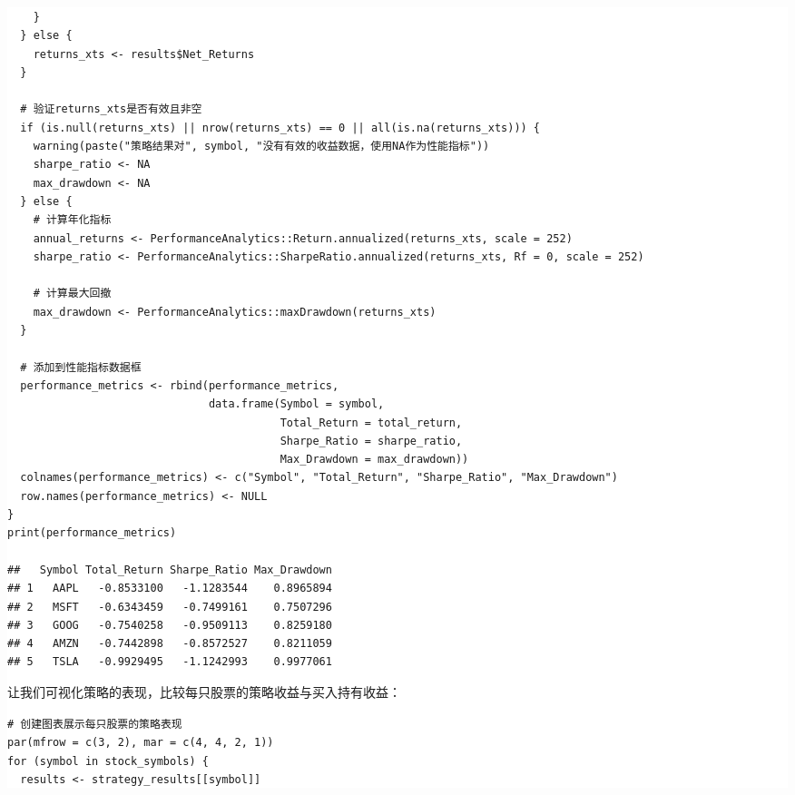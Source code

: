         }
      } else {
        returns_xts <- results$Net_Returns
      }
      
      # 验证returns_xts是否有效且非空
      if (is.null(returns_xts) || nrow(returns_xts) == 0 || all(is.na(returns_xts))) {
        warning(paste("策略结果对", symbol, "没有有效的收益数据，使用NA作为性能指标"))
        sharpe_ratio <- NA
        max_drawdown <- NA
      } else {
        # 计算年化指标
        annual_returns <- PerformanceAnalytics::Return.annualized(returns_xts, scale = 252)
        sharpe_ratio <- PerformanceAnalytics::SharpeRatio.annualized(returns_xts, Rf = 0, scale = 252)
        
        # 计算最大回撤
        max_drawdown <- PerformanceAnalytics::maxDrawdown(returns_xts)
      }
      
      # 添加到性能指标数据框
      performance_metrics <- rbind(performance_metrics, 
                                   data.frame(Symbol = symbol,
                                              Total_Return = total_return,
                                              Sharpe_Ratio = sharpe_ratio,
                                              Max_Drawdown = max_drawdown))
      colnames(performance_metrics) <- c("Symbol", "Total_Return", "Sharpe_Ratio", "Max_Drawdown")
      row.names(performance_metrics) <- NULL
    }
    print(performance_metrics)

    ##   Symbol Total_Return Sharpe_Ratio Max_Drawdown
    ## 1   AAPL   -0.8533100   -1.1283544    0.8965894
    ## 2   MSFT   -0.6343459   -0.7499161    0.7507296
    ## 3   GOOG   -0.7540258   -0.9509113    0.8259180
    ## 4   AMZN   -0.7442898   -0.8572527    0.8211059
    ## 5   TSLA   -0.9929495   -1.1242993    0.9977061

让我们可视化策略的表现，比较每只股票的策略收益与买入持有收益：

    # 创建图表展示每只股票的策略表现
    par(mfrow = c(3, 2), mar = c(4, 4, 2, 1))
    for (symbol in stock_symbols) {
      results <- strategy_results[[symbol]]
      